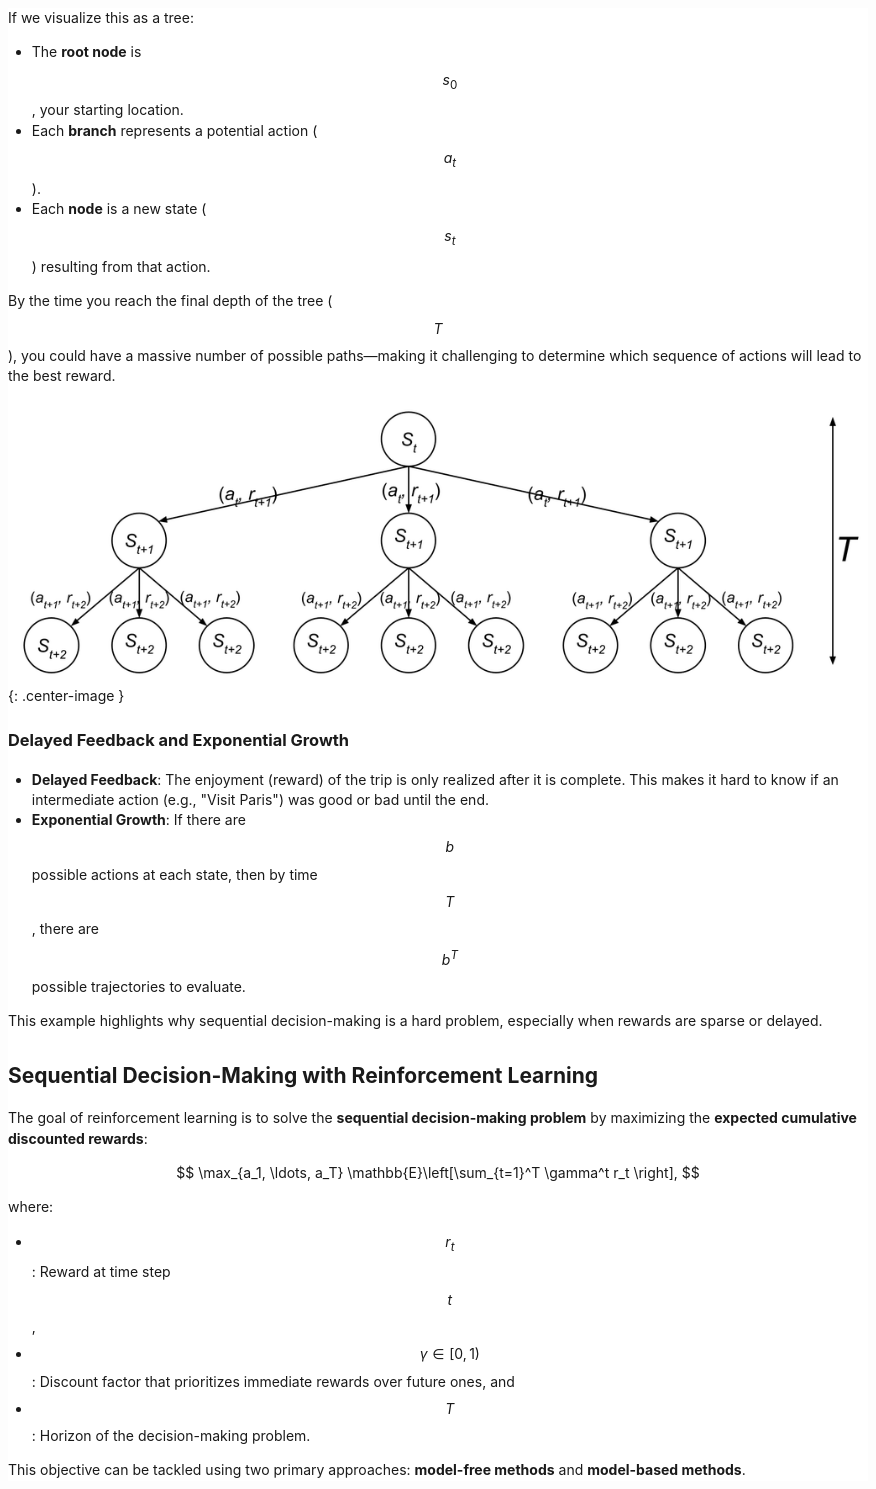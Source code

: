 If we visualize this as a tree:

- The **root node** is $$s_0$$, your starting location.
- Each **branch** represents a potential action ($$a_t$$).
- Each **node** is a new state ($$s_t$$) resulting from that action.

By the time you reach the final depth of the tree ($$T$$), you could have a massive
number of possible paths—making it challenging to determine which sequence of actions
will lead to the best reward.

![sequence tree](/assets/img/posts/2024-12-15/sequence-tree.png){: .center-image }

### Delayed Feedback and Exponential Growth

- **Delayed Feedback**: The enjoyment (reward) of the trip is only realized after it is
  complete. This makes it hard to know if an intermediate action (e.g., "Visit Paris")
  was good or bad until the end.
- **Exponential Growth**: If there are $$b$$ possible actions at each state, then by
  time $$T$$, there are $$b^T$$ possible trajectories to evaluate.

This example highlights why sequential decision-making is a hard problem, especially
when rewards are sparse or delayed.

## Sequential Decision-Making with Reinforcement Learning

The goal of reinforcement learning is to solve the **sequential decision-making
problem** by maximizing the **expected cumulative discounted rewards**:

$$ \max_{a_1, \ldots, a_T} \mathbb{E}\left[\sum_{t=1}^T \gamma^t r_t \right], $$

where:

- $$r_t$$: Reward at time step $$t$$,
- $$\gamma \in [0, 1)$$: Discount factor that prioritizes immediate rewards over future
  ones, and
- $$T$$: Horizon of the decision-making problem.

This objective can be tackled using two primary approaches: **model-free methods** and
**model-based methods**.
